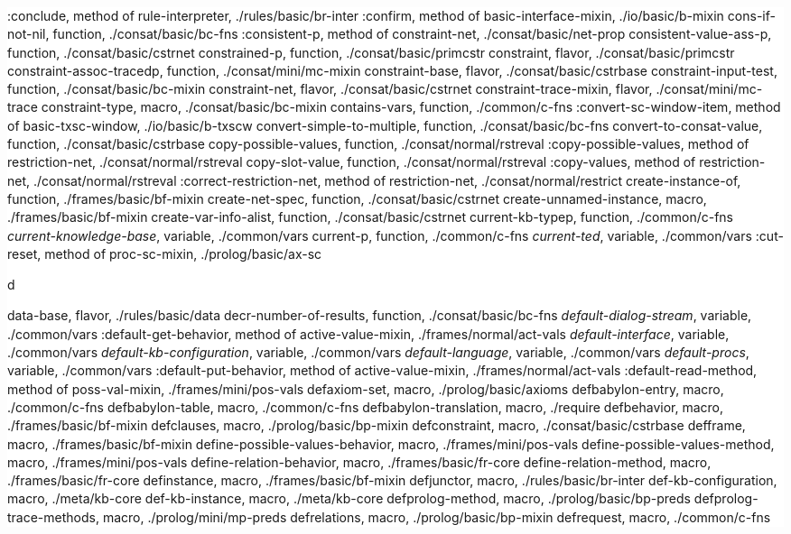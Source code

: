 :conclude, method of rule-interpreter, ./rules/basic/br-inter
:confirm, method of basic-interface-mixin, ./io/basic/b-mixin
cons-if-not-nil, function, ./consat/basic/bc-fns
:consistent-p, method of constraint-net, ./consat/basic/net-prop
consistent-value-ass-p, function, ./consat/basic/cstrnet
constrained-p, function, ./consat/basic/primcstr
constraint, flavor, ./consat/basic/primcstr
constraint-assoc-tracedp, function, ./consat/mini/mc-mixin
constraint-base, flavor, ./consat/basic/cstrbase
constraint-input-test, function, ./consat/basic/bc-mixin
constraint-net, flavor, ./consat/basic/cstrnet
constraint-trace-mixin, flavor, ./consat/mini/mc-trace
constraint-type, macro, ./consat/basic/bc-mixin
contains-vars, function, ./common/c-fns
:convert-sc-window-item, method of basic-txsc-window, ./io/basic/b-txscw
convert-simple-to-multiple, function, ./consat/basic/bc-fns
convert-to-consat-value, function, ./consat/basic/cstrbase
copy-possible-values, function, ./consat/normal/rstreval
:copy-possible-values, method of restriction-net, ./consat/normal/rstreval
copy-slot-value, function, ./consat/normal/rstreval
:copy-values, method of restriction-net, ./consat/normal/rstreval
:correct-restriction-net, method of restriction-net, ./consat/normal/restrict
create-instance-of, function, ./frames/basic/bf-mixin
create-net-spec, function, ./consat/basic/cstrnet
create-unnamed-instance, macro, ./frames/basic/bf-mixin
create-var-info-alist, function, ./consat/basic/cstrnet
current-kb-typep, function, ./common/c-fns
*current-knowledge-base*, variable, ./common/vars
current-p, function, ./common/c-fns
*current-ted*, variable, ./common/vars
:cut-reset, method of proc-sc-mixin, ./prolog/basic/ax-sc

d

data-base, flavor, ./rules/basic/data
decr-number-of-results, function, ./consat/basic/bc-fns
*default-dialog-stream*, variable, ./common/vars
:default-get-behavior, method of active-value-mixin, ./frames/normal/act-vals
*default-interface*, variable, ./common/vars
*default-kb-configuration*, variable, ./common/vars
*default-language*, variable, ./common/vars
*default-procs*, variable, ./common/vars
:default-put-behavior, method of active-value-mixin, ./frames/normal/act-vals
:default-read-method, method of poss-val-mixin, ./frames/mini/pos-vals
defaxiom-set, macro, ./prolog/basic/axioms
defbabylon-entry, macro, ./common/c-fns
defbabylon-table, macro, ./common/c-fns
defbabylon-translation, macro, ./require
defbehavior, macro, ./frames/basic/bf-mixin
defclauses, macro, ./prolog/basic/bp-mixin
defconstraint, macro, ./consat/basic/cstrbase
defframe, macro, ./frames/basic/bf-mixin
define-possible-values-behavior, macro, ./frames/mini/pos-vals
define-possible-values-method, macro, ./frames/mini/pos-vals
define-relation-behavior, macro, ./frames/basic/fr-core
define-relation-method, macro, ./frames/basic/fr-core
definstance, macro, ./frames/basic/bf-mixin
defjunctor, macro, ./rules/basic/br-inter
def-kb-configuration, macro, ./meta/kb-core
def-kb-instance, macro, ./meta/kb-core
defprolog-method, macro, ./prolog/basic/bp-preds
defprolog-trace-methods, macro, ./prolog/mini/mp-preds
defrelations, macro, ./prolog/basic/bp-mixin
defrequest, macro, ./common/c-fns